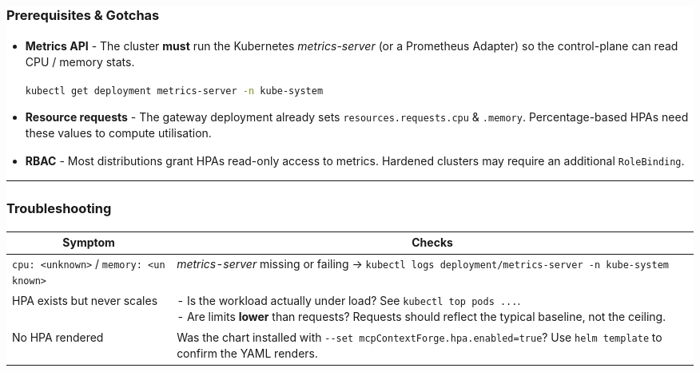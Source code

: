 
### Prerequisites & Gotchas

* **Metrics API** - The cluster **must** run the Kubernetes *metrics-server* (or a Prometheus Adapter) so the control-plane can read CPU / memory stats.

  ```bash
  kubectl get deployment metrics-server -n kube-system
  ```
* **Resource requests** - The gateway deployment already sets `resources.requests.cpu` & `.memory`.
  Percentage-based HPAs need these values to compute utilisation.
* **RBAC** - Most distributions grant HPAs read-only access to metrics. Hardened clusters may require an additional `RoleBinding`.

---

### Troubleshooting

| Symptom                                | Checks                                                                                                                                                                   |
| -------------------------------------- | ------------------------------------------------------------------------------------------------------------------------------------------------------------------------ |
| `cpu: <unknown>` / `memory: <unknown>` | *metrics-server* missing or failing → `kubectl logs deployment/metrics-server -n kube-system`                                                                            |
| HPA exists but never scales            | - Is the workload actually under load? See `kubectl top pods ...`.<br>- Are limits **lower** than requests? Requests should reflect the typical baseline, not the ceiling. |
| No HPA rendered                        | Was the chart installed with `--set mcpContextForge.hpa.enabled=true`? Use `helm template` to confirm the YAML renders.                                                  |
